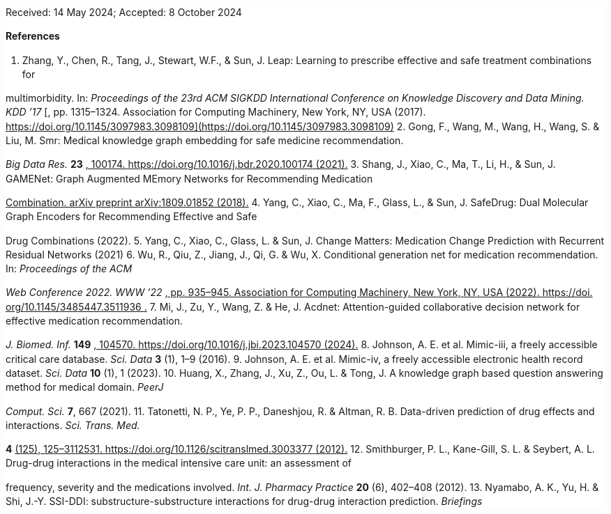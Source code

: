 
Received: 14 May 2024; Accepted: 8 October 2024


**References**
1. Zhang, Y., Chen, R., Tang, J., Stewart, W.F., & Sun, J. Leap: Learning to prescribe effective and safe treatment combinations for

multimorbidity. In: _Proceedings of the 23rd ACM SIGKDD International Conference on Knowledge Discovery and Data Mining. KDD_
_’17_ [, pp. 1315–1324. Association for Computing Machinery, New York, NY, USA (2017). https://doi.org/10.1145/3097983.3098109](https://doi.org/10.1145/3097983.3098109)
2. Gong, F., Wang, M., Wang, H., Wang, S. & Liu, M. Smr: Medical knowledge graph embedding for safe medicine recommendation.

_Big Data Res._ **23** [, 100174. https://doi.org/10.1016/j.bdr.2020.100174 (2021).](https://doi.org/10.1016/j.bdr.2020.100174)
3. Shang, J., Xiao, C., Ma, T., Li, H., & Sun, J. GAMENet: Graph Augmented MEmory Networks for Recommending Medication

[Combination. arXiv preprint arXiv:1809.01852 (2018).](http://arxiv.org/abs/1809.01852)
4. Yang, C., Xiao, C., Ma, F., Glass, L., & Sun, J. SafeDrug: Dual Molecular Graph Encoders for Recommending Effective and Safe

Drug Combinations (2022).
5. Yang, C., Xiao, C., Glass, L. & Sun, J. Change Matters: Medication Change Prediction with Recurrent Residual Networks (2021)
6. Wu, R., Qiu, Z., Jiang, J., Qi, G. & Wu, X. Conditional generation net for medication recommendation. In: _Proceedings of the ACM_

_Web Conference 2022. WWW ’22_ [, pp. 935–945. Association for Computing Machinery, New York, NY, USA (2022). https://doi.](https://doi.org/10.1145/3485447.3511936)
[org/10.1145/3485447.3511936 .](https://doi.org/10.1145/3485447.3511936)
7. Mi, J., Zu, Y., Wang, Z. & He, J. Acdnet: Attention-guided collaborative decision network for effective medication recommendation.

_J. Biomed. Inf._ **149** [, 104570. https://doi.org/10.1016/j.jbi.2023.104570 (2024).](https://doi.org/10.1016/j.jbi.2023.104570)
8. Johnson, A. E. et al. Mimic-iii, a freely accessible critical care database. _Sci. Data_ **3** (1), 1–9 (2016).
9. Johnson, A. E. et al. Mimic-iv, a freely accessible electronic health record dataset. _Sci. Data_ **10** (1), 1 (2023).
10. Huang, X., Zhang, J., Xu, Z., Ou, L. & Tong, J. A knowledge graph based question answering method for medical domain. _PeerJ_

_Comput. Sci._ **7**, 667 (2021).
11. Tatonetti, N. P., Ye, P. P., Daneshjou, R. & Altman, R. B. Data-driven prediction of drug effects and interactions. _Sci. Trans. Med._

**4** [(125), 125–3112531. https://doi.org/10.1126/scitranslmed.3003377 (2012).](https://doi.org/10.1126/scitranslmed.3003377)
12. Smithburger, P. L., Kane-Gill, S. L. & Seybert, A. L. Drug-drug interactions in the medical intensive care unit: an assessment of

frequency, severity and the medications involved. _Int. J. Pharmacy Practice_ **20** (6), 402–408 (2012).
13. Nyamabo, A. K., Yu, H. & Shi, J.-Y. SSI-DDI: substructure-substructure interactions for drug-drug interaction prediction. _Briefings_
